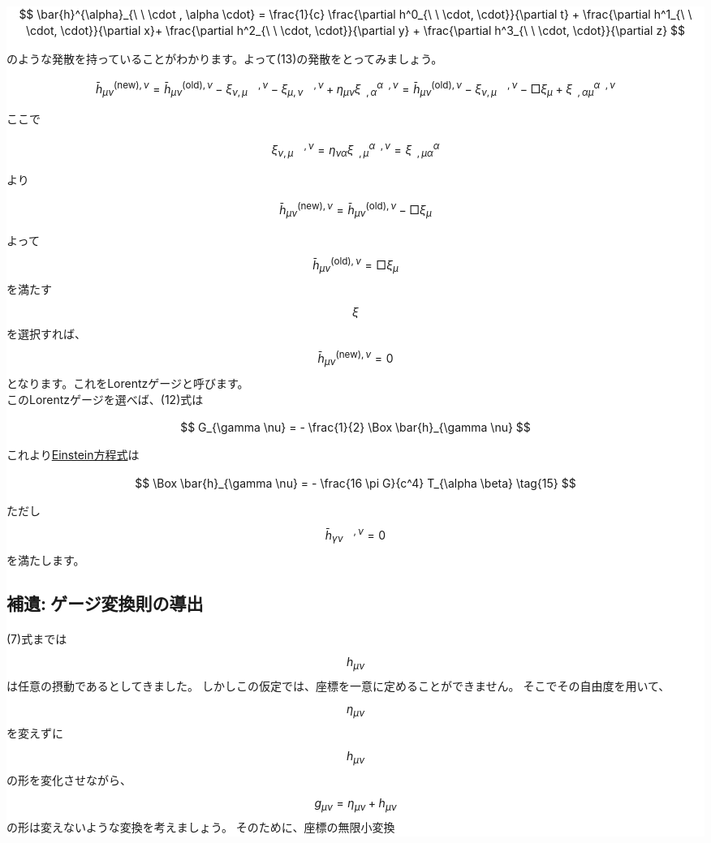 $$
\bar{h}^{\alpha}_{\ \ \cdot , \alpha \cdot}
= \frac{1}{c} \frac{\partial h^0_{\ \ \cdot, \cdot}}{\partial t} + \frac{\partial h^1_{\ \ \cdot, \cdot}}{\partial x}+ \frac{\partial h^2_{\ \ \cdot, \cdot}}{\partial y} + \frac{\partial h^3_{\ \ \cdot, \cdot}}{\partial z}
$$

のような発散を持っていることがわかります。よって(13)の発散をとってみましょう。

$$
\bar{h}^{(\mathrm{new}), \nu}_{\mu \nu} 
= \bar{h}^{(\mathrm{old}), \nu}_{\mu \nu} - \xi_{\nu, \mu}^{\ \ \ \ , \nu} - \xi_{\mu, \nu}^{\ \ \ \ , \nu} + \eta_{\mu \nu} \xi^{\alpha \ \ , \nu}_{\ \ , \alpha} 
= \bar{h}^{(\mathrm{old}), \nu}_{\mu \nu} - \xi_{\nu, \mu}^{\ \ \ \ , \nu} - \Box \xi_{\mu} + \xi^{\alpha \ \ , \nu}_{\ \ , \alpha \mu}
$$

ここで

$$
\xi_{\nu, \mu}^{\ \ \ \ , \nu} = \eta_{\nu \alpha} \xi^{\alpha \ \ , \nu}_{\ \ , \mu} = \xi^{\alpha}_{\ \ , \mu \alpha}
$$

より

$$
\bar{h}^{(\mathrm{new}), \nu}_{\mu \nu} 
= \bar{h}^{(\mathrm{old}), \nu}_{\mu \nu} - \Box \xi_\mu \tag{14}
$$

よって$$\bar{h}^{(\mathrm{old}), \nu}_{\mu \nu} = \Box \xi_\mu$$を満たす$$\xi$$を選択すれば、$$\bar{h}^{(\mathrm{new}), \nu}_{\mu \nu} =0$$となります。これをLorentzゲージと呼びます。  
このLorentzゲージを選べば、(12)式は

$$
G_{\gamma \nu} 
= - \frac{1}{2} \Box \bar{h}_{\gamma \nu}
$$

これより[Einstein方程式](/gr/einstein_eq)は

$$
\Box \bar{h}_{\gamma \nu} 
= - \frac{16 \pi G}{c^4} T_{\alpha \beta} \tag{15}
$$

ただし$$\bar{h}_{\gamma \nu}^{\ \ \ \ , \nu}=0$$を満たします。

## 補遺: ゲージ変換則の導出

(7)式までは$$h_{\mu \nu}$$は任意の摂動であるとしてきました。
しかしこの仮定では、座標を一意に定めることができません。
そこでその自由度を用いて、$$\eta_{\mu \nu}$$を変えずに$$h_{\mu \nu}$$の形を変化させながら、$$g_{\mu \nu} = \eta_{\mu \nu} + h_{\mu \nu}$$の形は変えないような変換を考えましょう。
そのために、座標の無限小変換
